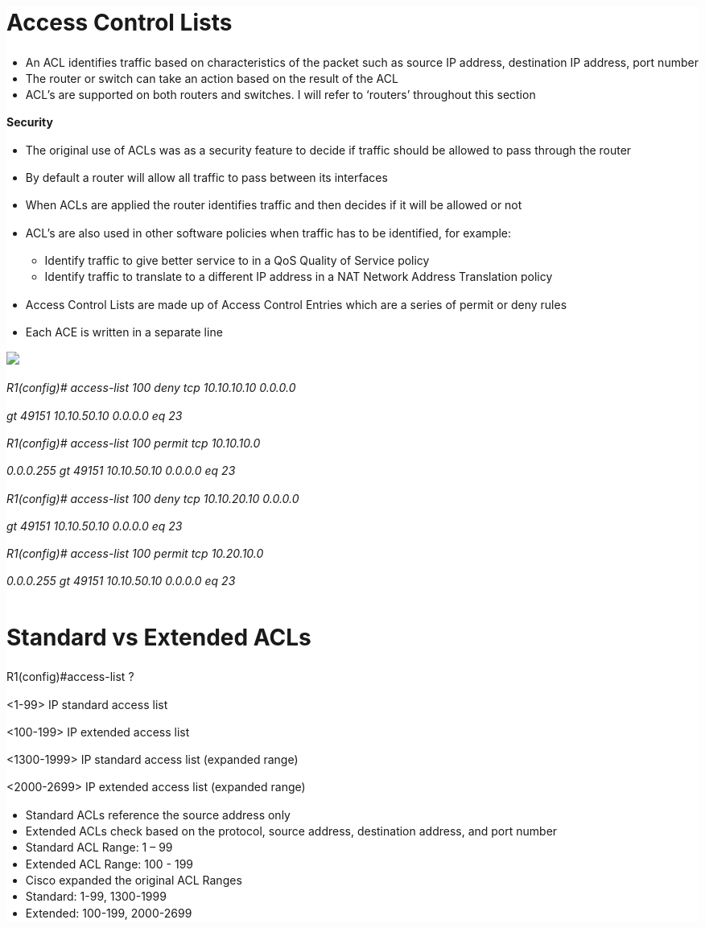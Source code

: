 ﻿# **Access Control Lists**
- An ACL identifies traffic based on characteristics of the packet such as source IP address, destination IP address, port number
- The router or switch can take an action based on the result of the ACL
- ACL’s are supported on both routers and switches. I will refer to ‘routers’ throughout this section


**Security**

- The original use of ACLs was as a security feature to decide if traffic should be allowed to pass through the router
- By default a router will allow all traffic to pass between its interfaces
- When ACLs are applied the router identifies traffic and then decides if it will be allowed or not


- ACL’s are also used in other software policies when traffic has to be identified, for example:
  - Identify traffic to give better service to in a QoS Quality of Service policy
  - Identify traffic to translate to a different IP address in a NAT Network Address Translation policy

- Access Control Lists are made up of Access Control Entries which are a series of permit or deny rules
- Each ACE is written in a separate line

![](images/ACL/Aspose.Words.dcc79f08-f3d9-4727-87a1-fb682c02be50.001.png)

*R1(config)# access-list 100 deny tcp 10.10.10.10 0.0.0.0*

*gt 49151 10.10.50.10 0.0.0.0 eq 23*

*R1(config)# access-list 100 permit tcp 10.10.10.0*

*0.0.0.255 gt 49151 10.10.50.10 0.0.0.0 eq 23*

*R1(config)# access-list 100 deny tcp 10.10.20.10 0.0.0.0*

*gt 49151 10.10.50.10 0.0.0.0 eq 23*

*R1(config)# access-list 100 permit tcp 10.20.10.0*

*0.0.0.255 gt 49151 10.10.50.10 0.0.0.0 eq 23*


# **Standard vs Extended ACLs**
R1(config)#access-list ?

<1-99>        	IP standard access list

<100-199>     	IP extended access list

<1300-1999>   	IP standard access list (expanded range)

<2000-2699>   	IP extended access list (expanded range)

- Standard ACLs reference the source address only
- Extended ACLs check based on the protocol, source address, destination address, and port number
- Standard ACL Range: 1 – 99
- Extended ACL Range: 100 - 199
- Cisco expanded the original ACL Ranges
- Standard: 1-99, 1300-1999
- Extended: 100-199, 2000-2699
